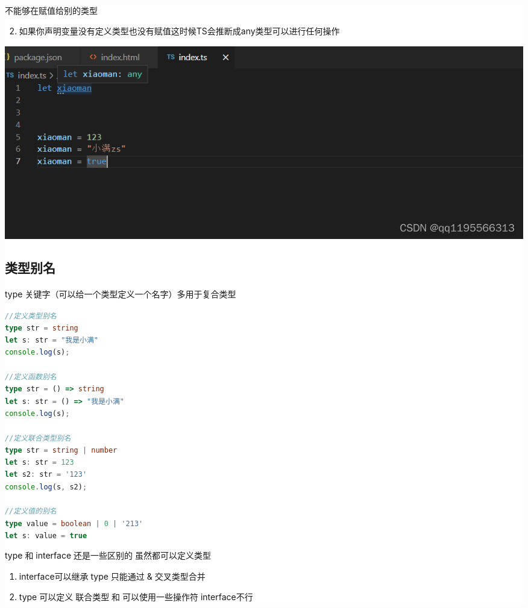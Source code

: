 不能够在赋值给别的类型

2. 如果你声明变量没有定义类型也没有赋值这时候TS会推断成any类型可以进行任何操作

![img](./assets/TS学习/watermark,type_d3F5LXplbmhlaQ,shadow_50,text_Q1NETiBAcXExMTk1NTY2MzEz,size_20,color_FFFFFF,t_70,g_se,x_16-1678530868688-6.png)

## 类型别名

type 关键字（可以给一个类型定义一个名字）多用于复合类型

```typescript
//定义类型别名
type str = string
let s: str = "我是小满"
console.log(s);

//定义函数别名
type str = () => string
let s: str = () => "我是小满"
console.log(s);

//定义联合类型别名
type str = string | number
let s: str = 123
let s2: str = '123'
console.log(s, s2);

//定义值的别名
type value = boolean | 0 | '213'
let s: value = true
```

type 和 interface 还是一些区别的 虽然都可以定义类型

1. interface可以继承 type 只能通过 & 交叉类型合并

2. type 可以定义 联合类型 和 可以使用一些操作符 interface不行
